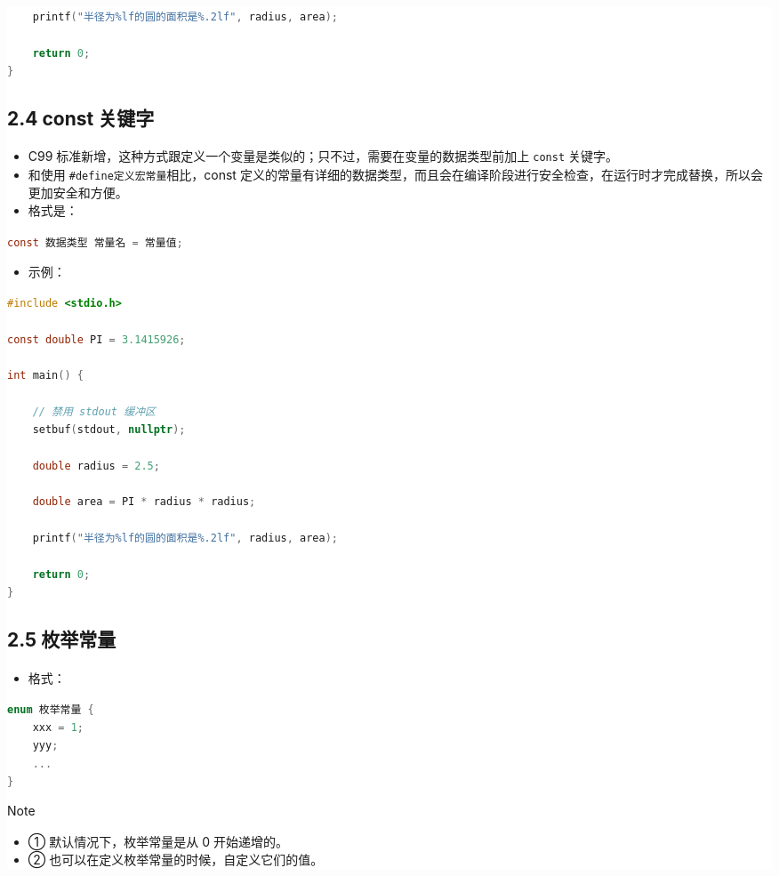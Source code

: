 ```c
    printf("半径为%lf的圆的面积是%.2lf", radius, area);

    return 0;
}
```

## 2.4 const 关键字

* C99 标准新增，这种方式跟定义一个变量是类似的；只不过，需要在变量的数据类型前加上 `const` 关键字。
* 和使用 `#define定义宏常量`相比，const 定义的常量有详细的数据类型，而且会在编译阶段进行安全检查，在运行时才完成替换，所以会更加安全和方便。
* 格式是：

```c
const 数据类型 常量名 = 常量值;
```



* 示例：

```c
#include <stdio.h>

const double PI = 3.1415926;

int main() {

    // 禁用 stdout 缓冲区
    setbuf(stdout, nullptr);    
    
    double radius = 2.5;

    double area = PI * radius * radius;

    printf("半径为%lf的圆的面积是%.2lf", radius, area);

    return 0;
}
```

## 2.5 枚举常量

* 格式：

```c
enum 枚举常量 {
    xxx = 1;
    yyy;
    ...
}
```

> [!NOTE]
>
> * ① 默认情况下，枚举常量是从 0 开始递增的。
> * ② 也可以在定义枚举常量的时候，自定义它们的值。
